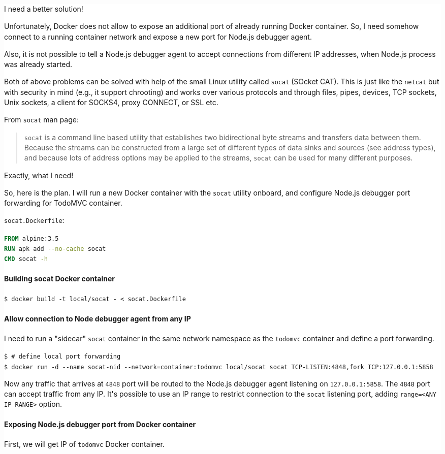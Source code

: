 I need a better solution!

Unfortunately, Docker does not allow to expose an additional port of already running Docker container. So, I need somehow connect to a running container network and expose a new port for Node.js debugger agent.

Also, it is not possible to tell a Node.js debugger agent to accept connections from different IP addresses, when Node.js process was already started.

Both of above problems can be solved with help of the small Linux utility called `socat` (SOcket CAT). This is just like the `netcat` but with security in mind (e.g., it support chrooting) and works over various protocols and through files, pipes, devices, TCP sockets, Unix sockets, a client for SOCKS4, proxy CONNECT, or SSL etc.

From `socat` man page:
> `socat` is a command line based utility that establishes two bidirectional byte streams and transfers data between them. Because the streams can be constructed from a large set of different types of data sinks and sources (see address types), and because lots of address options may be applied to the streams, `socat` can be used for many different purposes.

Exactly, what I need!

So, here is the plan. I will run a new Docker container with the `socat` utility onboard, and configure Node.js debugger port forwarding for TodoMVC container.

`socat.Dockerfile`:
```Dockerfile
FROM alpine:3.5
RUN apk add --no-cache socat
CMD socat -h
```

#### Building socat Docker container

```shell
$ docker build -t local/socat - < socat.Dockerfile
```

#### Allow connection to Node debugger agent from any IP

I need to run a "sidecar" `socat` container in the same network namespace as the `todomvc` container and define a port forwarding.

```shell 
$ # define local port forwarding
$ docker run -d --name socat-nid --network=container:todomvc local/socat socat TCP-LISTEN:4848,fork TCP:127.0.0.1:5858
```

Now any traffic that arrives at `4848` port will be routed to the Node.js debugger agent listening on `127.0.0.1:5858`. The `4848` port can accept traffic from any IP. 
It's possible to use an IP range to restrict connection to the `socat` listening port, adding `range=<ANY IP RANGE>` option.

#### Exposing Node.js debugger port from Docker container

First, we will get IP of `todomvc` Docker container.
